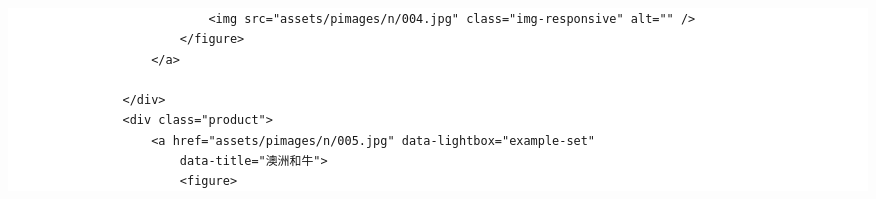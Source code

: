                                 <img src="assets/pimages/n/004.jpg" class="img-responsive" alt="" />
                            </figure>
                        </a>
                      
                    </div>
                    <div class="product">
                        <a href="assets/pimages/n/005.jpg" data-lightbox="example-set"
                            data-title="澳洲和牛">
                            <figure>